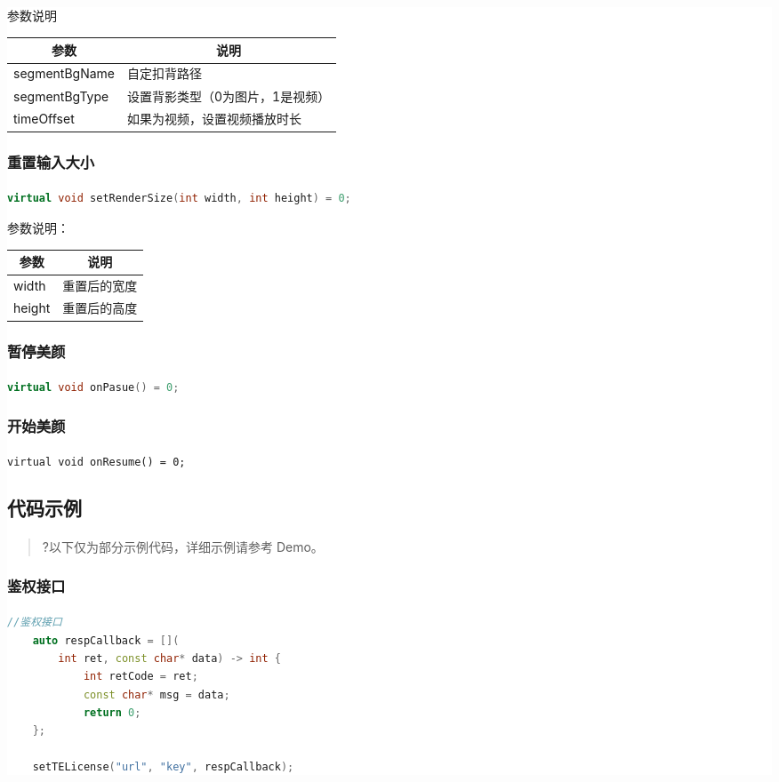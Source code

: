 参数说明

| 参数          | 说明                             |
| ------------- | -------------------------------- |
| segmentBgName | 自定扣背路径                     |
| segmentBgType | 设置背影类型（0为图片，1是视频） |
| timeOffset    | 如果为视频，设置视频播放时长     |


[](id:setRenderSize)
### 重置输入大小

```c++
virtual void setRenderSize(int width, int height) = 0;
```



参数说明：

| 参数   | 说明       |
| ------ | ---------- |
| width  | 重置后的宽度 |
| height | 重置后的高度 |


[](id:onPasue)
### 暂停美颜

```c++
virtual void onPasue() = 0;
```


[](id:onResume)
### 开始美颜

```
virtual void onResume() = 0;
```



## 代码示例
>?以下仅为部分示例代码，详细示例请参考 Demo。

[](id:setTELicense1)
### 鉴权接口
```c++
//鉴权接口
	auto respCallback = [](
		int ret, const char* data) -> int {
			int retCode = ret;
			const char* msg = data;
			return 0;
	};

	setTELicense("url", "key", respCallback);
```
